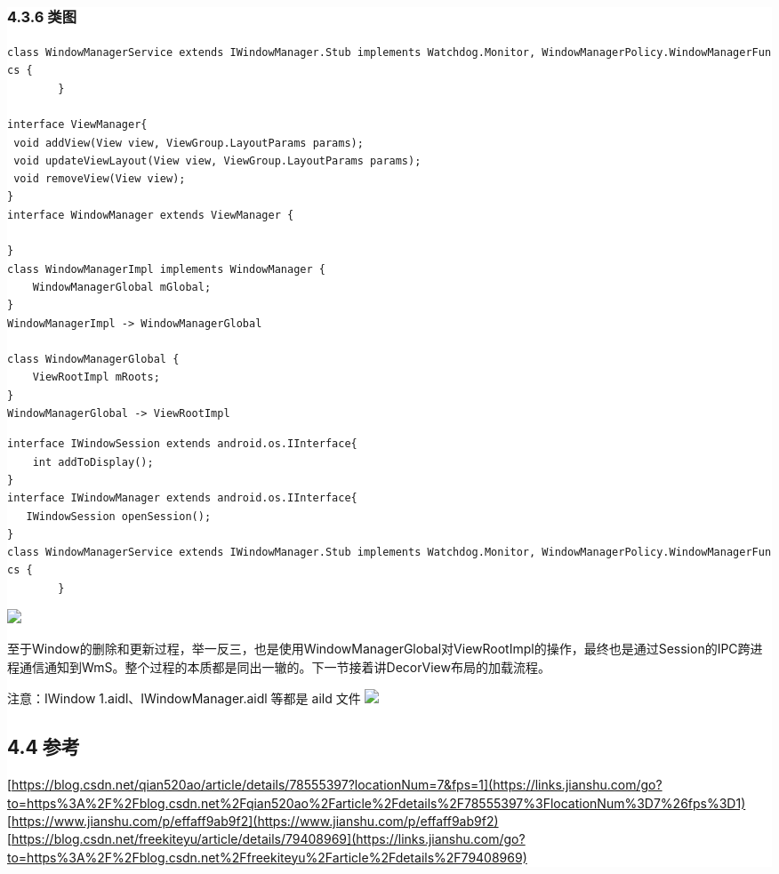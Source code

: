 

### 4.3.6 类图
```plantuml
class WindowManagerService extends IWindowManager.Stub implements Watchdog.Monitor, WindowManagerPolicy.WindowManagerFuncs {
        }

interface ViewManager{
 void addView(View view, ViewGroup.LayoutParams params);  
 void updateViewLayout(View view, ViewGroup.LayoutParams params);  
 void removeView(View view);
}
interface WindowManager extends ViewManager {

}
class WindowManagerImpl implements WindowManager {
	WindowManagerGlobal mGlobal;
}	
WindowManagerImpl -> WindowManagerGlobal

class WindowManagerGlobal {
	ViewRootImpl mRoots;
}
WindowManagerGlobal -> ViewRootImpl
```


```plantuml
interface IWindowSession extends android.os.IInterface{
	int addToDisplay();
}
interface IWindowManager extends android.os.IInterface{
   IWindowSession openSession();
}
class WindowManagerService extends IWindowManager.Stub implements Watchdog.Monitor, WindowManagerPolicy.WindowManagerFuncs {
        }
```

![](http://wupan.dns.army:5000/wupan/Typora-Picgo-Gitee/raw/branch/master/img/202303110936685.png)


至于Window的删除和更新过程，举一反三，也是使用WindowManagerGlobal对ViewRootImpl的操作，最终也是通过Session的IPC跨进程通信通知到WmS。整个过程的本质都是同出一辙的。下一节接着讲DecorView布局的加载流程。

注意：IWindow 1.aidl、IWindowManager.aidl 等都是 aild 文件
![](http://wupan.dns.army:5000/wupan/Typora-Picgo-Gitee/raw/branch/master/img/202303081706792.png)



## 4.4 参考  
[https://blog.csdn.net/qian520ao/article/details/78555397?locationNum=7&fps=1](https://links.jianshu.com/go?to=https%3A%2F%2Fblog.csdn.net%2Fqian520ao%2Farticle%2Fdetails%2F78555397%3FlocationNum%3D7%26fps%3D1)  
[https://www.jianshu.com/p/effaff9ab9f2](https://www.jianshu.com/p/effaff9ab9f2)  
[https://blog.csdn.net/freekiteyu/article/details/79408969](https://links.jianshu.com/go?to=https%3A%2F%2Fblog.csdn.net%2Ffreekiteyu%2Farticle%2Fdetails%2F79408969)
